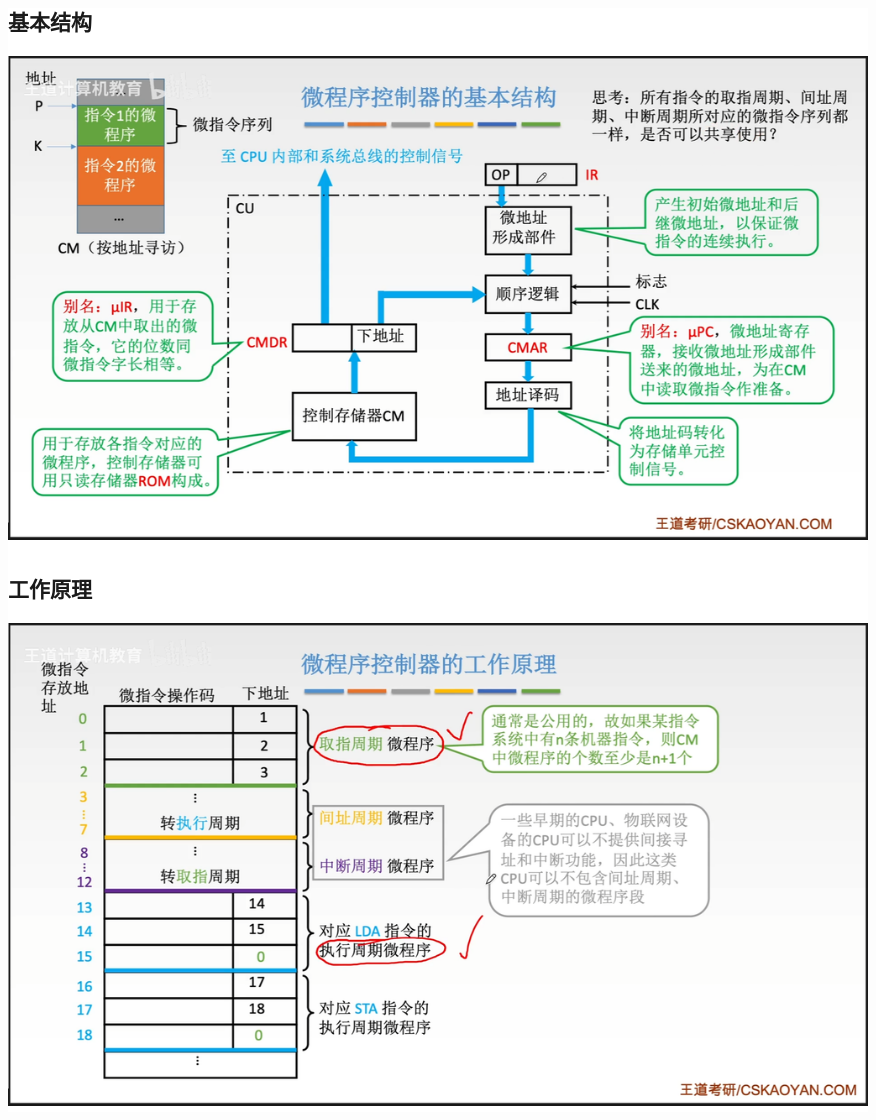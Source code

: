 ## 基本结构
![Img](./FILES/第五章-中央处理器.md/img-20231229104225.png)

## 工作原理


![Img](./FILES/第五章-中央处理器.md/img-20231229104610.png)
